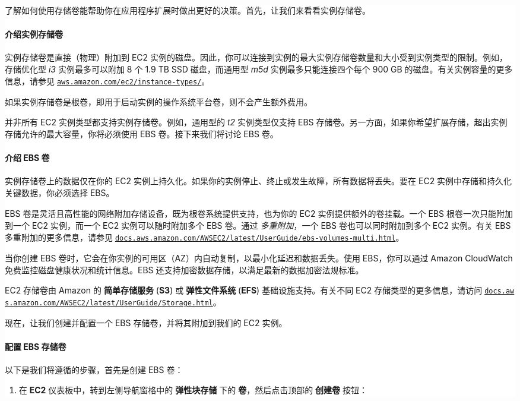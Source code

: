 了解如何使用存储卷能帮助你在应用程序扩展时做出更好的决策。首先，让我们来看看实例存储卷。

#### 介绍实例存储卷

实例存储卷是直接（物理）附加到 EC2 实例的磁盘。因此，你可以连接到实例的最大实例存储卷数量和大小受到实例类型的限制。例如，存储优化型 *i3* 实例最多可以附加 8 个 1.9 TB SSD 磁盘，而通用型 *m5d* 实例最多只能连接四个每个 900 GB 的磁盘。有关实例容量的更多信息，请参见 [`aws.amazon.com/ec2/instance-types/`](https://aws.amazon.com/ec2/instance-types/)。

如果实例存储卷是根卷，即用于启动实例的操作系统平台卷，则不会产生额外费用。

并非所有 EC2 实例类型都支持实例存储卷。例如，通用型的 *t2* 实例类型仅支持 EBS 存储卷。另一方面，如果你希望扩展存储，超出实例存储允许的最大容量，你将必须使用 EBS 卷。接下来我们将讨论 EBS 卷。

#### 介绍 EBS 卷

实例存储卷上的数据仅在你的 EC2 实例上持久化。如果你的实例停止、终止或发生故障，所有数据将丢失。要在 EC2 实例中存储和持久化关键数据，你必须选择 EBS。

EBS 卷是灵活且高性能的网络附加存储设备，既为根卷系统提供支持，也为你的 EC2 实例提供额外的卷挂载。一个 EBS 根卷一次只能附加到一个 EC2 实例，而一个 EC2 实例可以随时附加多个 EBS 卷。通过 *多重附加*，一个 EBS 卷也可以同时附加到多个 EC2 实例。有关 EBS 多重附加的更多信息，请参见 [`docs.aws.amazon.com/AWSEC2/latest/UserGuide/ebs-volumes-multi.html`](https://docs.aws.amazon.com/AWSEC2/latest/UserGuide/ebs-volumes-multi.html)。

当你创建 EBS 卷时，它会在你实例的可用区（AZ）内自动复制，以最小化延迟和数据丢失。使用 EBS，你可以通过 Amazon CloudWatch 免费监控磁盘健康状况和统计信息。EBS 还支持加密数据存储，以满足最新的数据加密法规标准。

EC2 存储卷由 Amazon 的 **简单存储服务** (**S3**) 或 **弹性文件系统** (**EFS**) 基础设施支持。有关不同 EC2 存储类型的更多信息，请访问 [`docs.aws.amazon.com/AWSEC2/latest/UserGuide/Storage.html`](https://docs.aws.amazon.com/AWSEC2/latest/UserGuide/Storage.html)。

现在，让我们创建并配置一个 EBS 存储卷，并将其附加到我们的 EC2 实例。

#### 配置 EBS 存储卷

以下是我们将遵循的步骤，首先是创建 EBS 卷：

1.  在 **EC2** 仪表板中，转到左侧导航窗格中的 **弹性块存储** 下的 **卷**，然后点击顶部的 **创建卷** 按钮：
